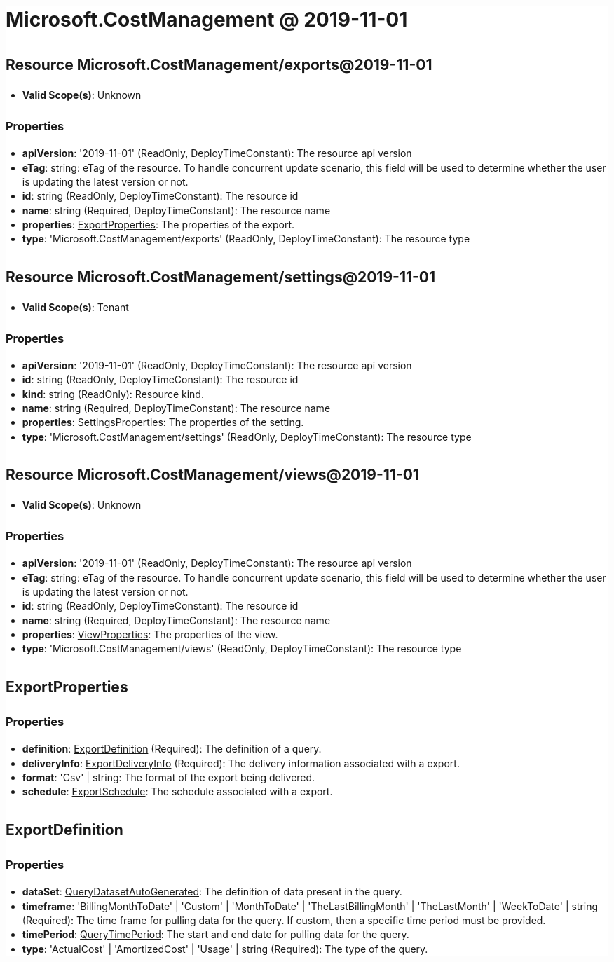 # Microsoft.CostManagement @ 2019-11-01

## Resource Microsoft.CostManagement/exports@2019-11-01
* **Valid Scope(s)**: Unknown
### Properties
* **apiVersion**: '2019-11-01' (ReadOnly, DeployTimeConstant): The resource api version
* **eTag**: string: eTag of the resource. To handle concurrent update scenario, this field will be used to determine whether the user is updating the latest version or not.
* **id**: string (ReadOnly, DeployTimeConstant): The resource id
* **name**: string (Required, DeployTimeConstant): The resource name
* **properties**: [ExportProperties](#exportproperties): The properties of the export.
* **type**: 'Microsoft.CostManagement/exports' (ReadOnly, DeployTimeConstant): The resource type

## Resource Microsoft.CostManagement/settings@2019-11-01
* **Valid Scope(s)**: Tenant
### Properties
* **apiVersion**: '2019-11-01' (ReadOnly, DeployTimeConstant): The resource api version
* **id**: string (ReadOnly, DeployTimeConstant): The resource id
* **kind**: string (ReadOnly): Resource kind.
* **name**: string (Required, DeployTimeConstant): The resource name
* **properties**: [SettingsProperties](#settingsproperties): The properties of the setting.
* **type**: 'Microsoft.CostManagement/settings' (ReadOnly, DeployTimeConstant): The resource type

## Resource Microsoft.CostManagement/views@2019-11-01
* **Valid Scope(s)**: Unknown
### Properties
* **apiVersion**: '2019-11-01' (ReadOnly, DeployTimeConstant): The resource api version
* **eTag**: string: eTag of the resource. To handle concurrent update scenario, this field will be used to determine whether the user is updating the latest version or not.
* **id**: string (ReadOnly, DeployTimeConstant): The resource id
* **name**: string (Required, DeployTimeConstant): The resource name
* **properties**: [ViewProperties](#viewproperties): The properties of the view.
* **type**: 'Microsoft.CostManagement/views' (ReadOnly, DeployTimeConstant): The resource type

## ExportProperties
### Properties
* **definition**: [ExportDefinition](#exportdefinition) (Required): The definition of a query.
* **deliveryInfo**: [ExportDeliveryInfo](#exportdeliveryinfo) (Required): The delivery information associated with a export.
* **format**: 'Csv' | string: The format of the export being delivered.
* **schedule**: [ExportSchedule](#exportschedule): The schedule associated with a export.

## ExportDefinition
### Properties
* **dataSet**: [QueryDatasetAutoGenerated](#querydatasetautogenerated): The definition of data present in the query.
* **timeframe**: 'BillingMonthToDate' | 'Custom' | 'MonthToDate' | 'TheLastBillingMonth' | 'TheLastMonth' | 'WeekToDate' | string (Required): The time frame for pulling data for the query. If custom, then a specific time period must be provided.
* **timePeriod**: [QueryTimePeriod](#querytimeperiod): The start and end date for pulling data for the query.
* **type**: 'ActualCost' | 'AmortizedCost' | 'Usage' | string (Required): The type of the query.
